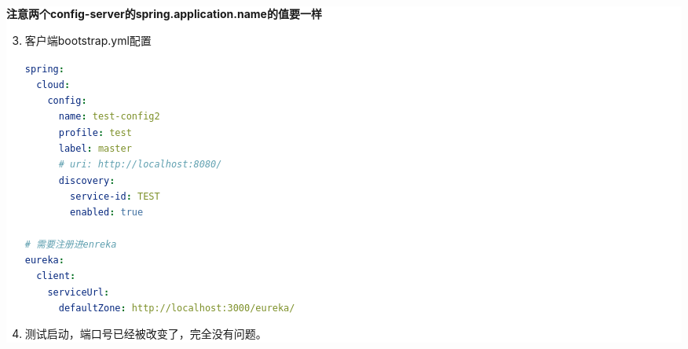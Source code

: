    **注意两个config-server的spring.application.name的值要一样**

3. 客户端bootstrap.yml配置

   ````yml
   spring:
     cloud:
       config:
         name: test-config2
         profile: test
         label: master
         # uri: http://localhost:8080/
         discovery:
           service-id: TEST
           enabled: true
   
   # 需要注册进enreka
   eureka:
     client:
       serviceUrl:
         defaultZone: http://localhost:3000/eureka/
   ````

4. 测试启动，端口号已经被改变了，完全没有问题。